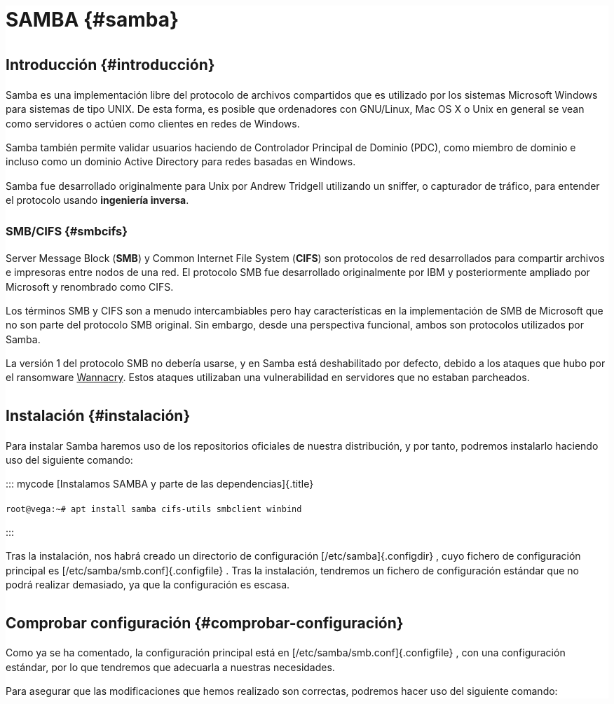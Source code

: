 
# SAMBA {#samba}

## Introducción {#introducción}

Samba es una implementación libre del protocolo de archivos compartidos que es utilizado por los sistemas Microsoft Windows para sistemas de tipo UNIX. De esta forma, es posible que ordenadores con GNU/Linux, Mac OS X o Unix en general se vean como servidores o actúen como clientes en redes de Windows.

Samba también permite validar usuarios haciendo de Controlador Principal de Dominio (PDC), como miembro de dominio e incluso como un dominio Active Directory para redes basadas en Windows.

Samba fue desarrollado originalmente para Unix por Andrew Tridgell utilizando un sniffer, o capturador de tráfico, para entender el protocolo usando **ingeniería inversa**.

### SMB/CIFS {#smbcifs}

Server Message Block (**SMB**) y Common Internet File System (**CIFS**) son protocolos de red desarrollados para compartir archivos e impresoras entre nodos de una red. El protocolo SMB fue desarrollado originalmente por IBM y posteriormente ampliado por Microsoft y renombrado como CIFS.

Los términos SMB y CIFS son a menudo intercambiables pero hay características en la implementación de SMB de Microsoft que no son parte del protocolo SMB original. Sin embargo, desde una perspectiva funcional, ambos son protocolos utilizados por Samba.

La versión 1 del protocolo SMB no debería usarse, y en Samba está deshabilitado por defecto, debido a los ataques que hubo por el ransomware [Wannacry](https://es.wikipedia.org/wiki/Ataques_ransomware_WannaCry). Estos ataques utilizaban una vulnerabilidad en servidores que no estaban parcheados.

## Instalación {#instalación}

Para instalar Samba haremos uso de los repositorios oficiales de nuestra distribución, y por tanto, podremos instalarlo haciendo uso del siguiente comando:

::: mycode
[Instalamos SAMBA y parte de las dependencias]{.title}
``` console
root@vega:~# apt install samba cifs-utils smbclient winbind
```
:::


Tras la instalación, nos habrá creado un directorio de configuración [/etc/samba]{.configdir} , cuyo fichero de configuración principal es [/etc/samba/smb.conf]{.configfile} . Tras la instalación, tendremos un fichero de configuración estándar que no podrá realizar demasiado, ya que la configuración es escasa.

## Comprobar configuración {#comprobar-configuración}

Como ya se ha comentado, la configuración principal está en [/etc/samba/smb.conf]{.configfile} , con una configuración estándar, por lo que tendremos que adecuarla a nuestras necesidades.

Para asegurar que las modificaciones que hemos realizado son correctas, podremos hacer uso del siguiente comando:
